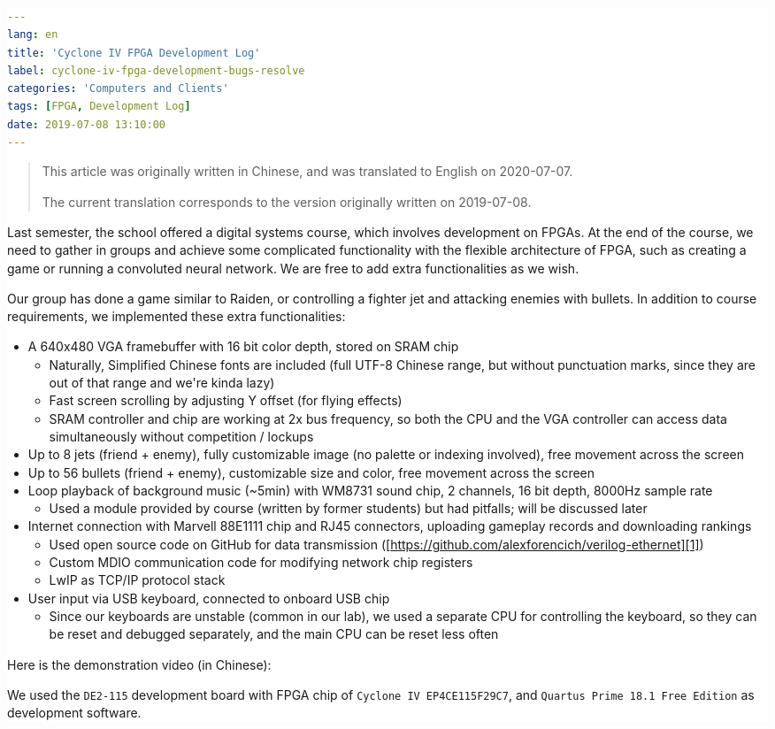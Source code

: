 ```yaml
---
lang: en
title: 'Cyclone IV FPGA Development Log'
label: cyclone-iv-fpga-development-bugs-resolve
categories: 'Computers and Clients'
tags: [FPGA, Development Log]
date: 2019-07-08 13:10:00
---
```


> This article was originally written in Chinese, and was translated to English on 2020-07-07.
>
> The current translation corresponds to the version originally written on 2019-07-08.

Last semester, the school offered a digital systems course, which involves development on FPGAs. At the end of the course, we need to gather in groups and achieve some complicated functionality with the flexible architecture of FPGA, such as creating a game or running a convoluted neural network. We are free to add extra functionalities as we wish.

Our group has done a game similar to Raiden, or controlling a fighter jet and attacking enemies with bullets. In addition to course requirements, we implemented these extra functionalities:

- A 640x480 VGA framebuffer with 16 bit color depth, stored on SRAM chip
  - Naturally, Simplified Chinese fonts are included (full UTF-8 Chinese range, but without punctuation marks, since they are out of that range and we're kinda lazy)
  - Fast screen scrolling by adjusting Y offset (for flying effects)
  - SRAM controller and chip are working at 2x bus frequency, so both the CPU and the VGA controller can access data simultaneously without competition / lockups
- Up to 8 jets (friend + enemy), fully customizable image (no palette or indexing involved), free movement across the screen
- Up to 56 bullets (friend + enemy), customizable size and color, free movement across the screen
- Loop playback of background music (~5min) with WM8731 sound chip, 2 channels, 16 bit depth, 8000Hz sample rate
  - Used a module provided by course (written by former students) but had pitfalls; will be discussed later
- Internet connection with Marvell 88E1111 chip and RJ45 connectors, uploading gameplay records and downloading rankings
  - Used open source code on GitHub for data transmission ([https://github.com/alexforencich/verilog-ethernet][1])
  - Custom MDIO communication code for modifying network chip registers
  - LwIP as TCP/IP protocol stack
- User input via USB keyboard, connected to onboard USB chip
  - Since our keyboards are unstable (common in our lab), we used a separate CPU for controlling the keyboard, so they can be reset and debugged separately, and the main CPU can be reset less often

Here is the demonstration video (in Chinese):

<video width="100%" controls>
  <source src="/usr/uploads/2019/07/3087632729.mp4" type="video/mp4">
</video>

We used the `DE2-115` development board with FPGA chip of `Cyclone IV EP4CE115F29C7`, and `Quartus Prime 18.1 Free Edition` as development software.


  [1]: https://github.com/alexforencich/verilog-ethernet
  [2]: /usr/uploads/2019/07/3087632729.mp4
  [3]: https://github.com/xddxdd/zjui-ece385-final
  [4]: https://github.com/alexforencich
  [5]: https://github.com/alexforencich/verilog-ethernet
  [6]: https://savannah.nongnu.org/projects/lwip/
  [7]: ftp://ftp.intel.com/pub/fpgaup/pub/Intel_Material/17.0/Tutorials/DE2-115/Using_Triple_Speed_Ethernet.pdf
  [8]: https://github.com/xddxdd/zjui-ece385-final/blob/master/comp/lantian_mdio/lantian_mdio.sv